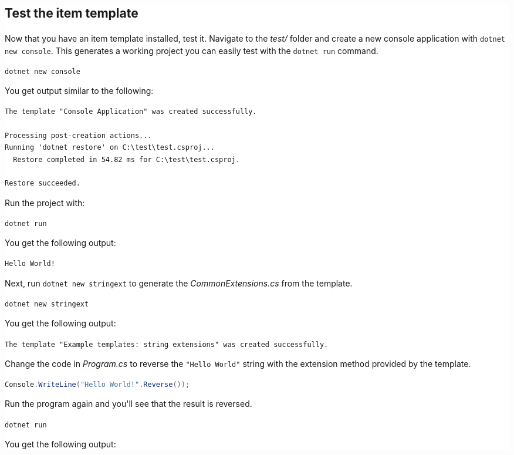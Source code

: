 ## Test the item template

Now that you have an item template installed, test it. Navigate to the _test/_ folder and create a new console application with `dotnet new console`. This generates a working project you can easily test with the `dotnet run` command.

```dotnetcli
dotnet new console
```

You get output similar to the following:

```console
The template "Console Application" was created successfully.

Processing post-creation actions...
Running 'dotnet restore' on C:\test\test.csproj...
  Restore completed in 54.82 ms for C:\test\test.csproj.

Restore succeeded.
```

Run the project with:

```dotnetcli
dotnet run
```

You get the following output:

```console
Hello World!
```

Next, run `dotnet new stringext` to generate the _CommonExtensions.cs_ from the template.

```dotnetcli
dotnet new stringext
```

You get the following output:

```console
The template "Example templates: string extensions" was created successfully.
```

Change the code in _Program.cs_ to reverse the `"Hello World"` string with the extension method provided by the template.

```csharp
Console.WriteLine("Hello World!".Reverse());
```

Run the program again and you'll see that the result is reversed.

```dotnetcli
dotnet run
```

You get the following output:
